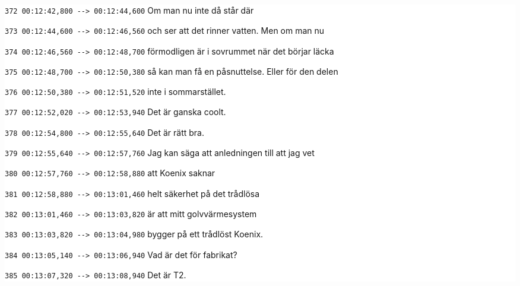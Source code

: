 

`372 00:12:42,800 --> 00:12:44,600`
Om man nu inte då står där



`373 00:12:44,600 --> 00:12:46,560`
och ser att det rinner vatten. Men om man nu



`374 00:12:46,560 --> 00:12:48,700`
förmodligen är i sovrummet när det börjar läcka



`375 00:12:48,700 --> 00:12:50,380`
så kan man få en påsnuttelse. Eller för den delen



`376 00:12:50,380 --> 00:12:51,520`
inte i sommarstället.



`377 00:12:52,020 --> 00:12:53,940`
Det är ganska coolt.



`378 00:12:54,800 --> 00:12:55,640`
Det är rätt bra.



`379 00:12:55,640 --> 00:12:57,760`
Jag kan säga att anledningen till att jag vet



`380 00:12:57,760 --> 00:12:58,880`
att Koenix saknar



`381 00:12:58,880 --> 00:13:01,460`
helt säkerhet på det trådlösa



`382 00:13:01,460 --> 00:13:03,820`
är att mitt golvvärmesystem



`383 00:13:03,820 --> 00:13:04,980`
bygger på ett trådlöst Koenix.



`384 00:13:05,140 --> 00:13:06,940`
Vad är det för fabrikat?



`385 00:13:07,320 --> 00:13:08,940`
Det är T2.
